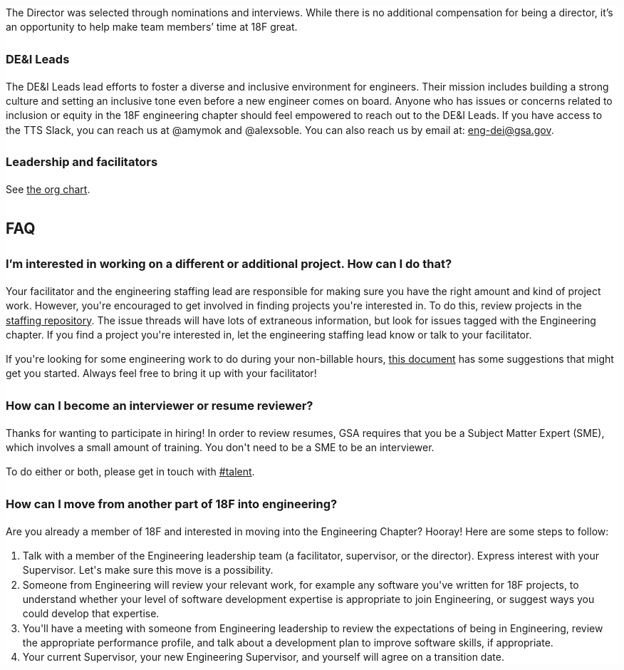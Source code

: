 The Director was selected through nominations and interviews. While there is no additional compensation for being a director, it’s an opportunity to help make team members’ time at 18F great.

### DE&I Leads

The DE&I Leads lead efforts to foster a diverse and inclusive environment for engineers. Their mission includes building a strong culture and setting an inclusive tone even before a new engineer comes on board. Anyone who has issues or concerns related to inclusion or equity in the 18F engineering chapter should feel empowered to reach out to the DE&I Leads. If you have access to the TTS Slack, you can reach us at @amymok and @alexsoble. You can also reach us by email at: eng-dei@gsa.gov.

### Leadership and facilitators

See [the org chart]({{site.baseurl}}/org-chart).

## FAQ

### I’m interested in working on a different or additional project. How can I do that?

Your facilitator and the engineering staffing lead are responsible for making sure you have the right amount and kind of project work. However, you're encouraged to get involved in finding projects you're interested in. To do this, review projects in the [staffing repository](https://github.com/18F/staffing/issues). The issue threads will have lots of extraneous information, but look for issues tagged with the Engineering chapter. If you find a project you're interested in, let the engineering staffing lead know or talk to your facilitator.

If you're looking for some engineering work to do during your non-billable hours, [this document](https://docs.google.com/document/d/1XqhkVs7k7lHqKRwkkJjDMPpB4p18SVn5nQ1xbZ4-knM/edit?usp=sharing) has some suggestions that might get you started. Always feel free to bring it up with your facilitator!

### How can I become an interviewer or resume reviewer?

Thanks for wanting to participate in hiring! In order to review resumes, GSA requires that you be a Subject Matter Expert (SME), which involves a small amount of training. You don't need to be a SME to be an interviewer.

To do either or both, please get in touch with [#talent](https://gsa-tts.slack.com/messages/talent).

### How can I move from another part of 18F into engineering?

Are you already a member of 18F and interested in moving into the Engineering Chapter? Hooray! Here are some steps to follow:

1. Talk with a member of the Engineering leadership team (a facilitator, supervisor, or the director). Express interest with your Supervisor. Let's make sure this move is a possibility.
2. Someone from Engineering will review your relevant work, for example any software you've written for 18F projects, to understand whether your level of software development expertise is appropriate to join Engineering, or suggest ways you could develop that expertise.
3. You'll have a meeting with someone from Engineering leadership to review the expectations of being in Engineering, review the appropriate performance profile, and talk about a development plan to improve software skills, if appropriate.
4. Your current Supervisor, your new Engineering Supervisor, and yourself will agree on a transition date.
